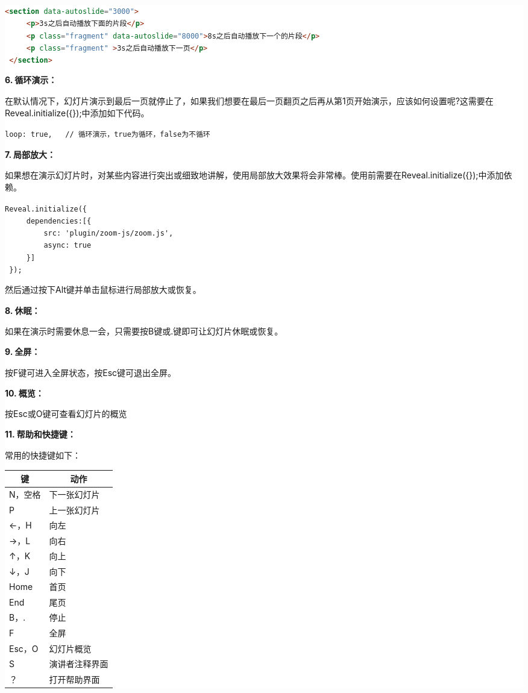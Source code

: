 ```html
<section data-autoslide="3000">
     <p>3s之后自动播放下面的片段</p>
     <p class="fragment" data-autoslide="8000">8s之后自动播放下一个的片段</p>
     <p class="fragment" >3s之后自动播放下一页</p>
 </section>
```

**6. 循环演示：**

在默认情况下，幻灯片演示到最后一页就停止了，如果我们想要在最后一页翻页之后再从第1页开始演示，应该如何设置呢?这需要在Reveal.initialize({});中添加如下代码。

```html
loop: true,   // 循环演示，true为循环，false为不循环
```

**7. 局部放大：**

如果想在演示幻灯片时，对某些内容进行突出或细致地讲解，使用局部放大效果将会非常棒。使用前需要在Reveal.initialize({});中添加依赖。

```html
Reveal.initialize({
     dependencies:[{
         src: 'plugin/zoom-js/zoom.js',
         async: true
     }]
 });
```

然后通过按下Alt键并单击鼠标进行局部放大或恢复。

**8. 休眠：**

如果在演示时需要休息一会，只需要按B键或.键即可让幻灯片休眠或恢复。

**9. 全屏：**

按F键可进入全屏状态，按Esc键可退出全屏。

**10. 概览：**

按Esc或O键可查看幻灯片的概览

**11. 帮助和快捷键：**

常用的快捷键如下：

| 键             | 动作                                |
| -------------- | ----------------------------------- |
| N，空格        | 下一张幻灯片                        |
| P              | 上一张幻灯片                        |
| ←，H           | 向左                                |
| →，L           | 向右                                |
| ↑，K           | 向上                                |
| ↓，J           | 向下                                |
| Home           | 首页                                |
| End            | 尾页                                |
| B，.           | 停止                                |
| F              | 全屏                                |
| Esc，O         | 幻灯片概览                          |
| S              | 演讲者注释界面                      |
| ？             | 打开帮助界面                        |